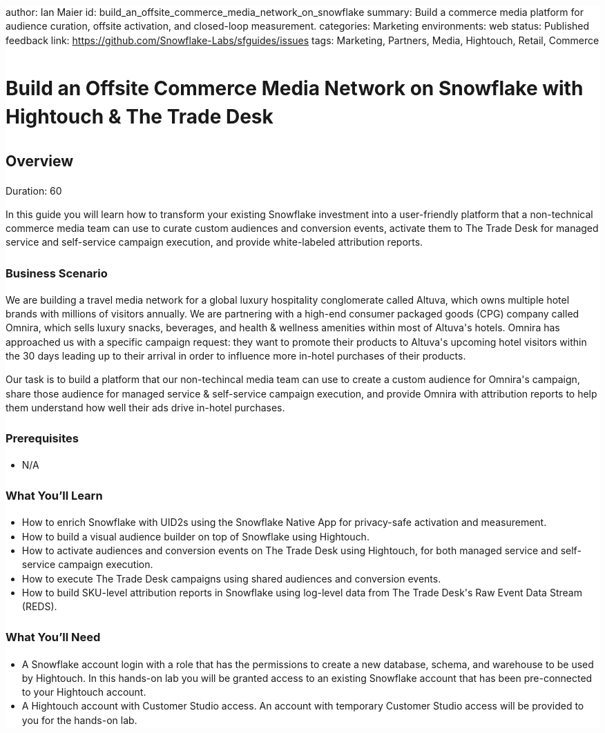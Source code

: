 author: Ian Maier
id: build_an_offsite_commerce_media_network_on_snowflake
summary: Build a commerce media platform for audience curation, offsite activation, and closed-loop measurement.
categories: Marketing
environments: web
status: Published
feedback link: https://github.com/Snowflake-Labs/sfguides/issues
tags: Marketing, Partners, Media, Hightouch, Retail, Commerce

# Build an Offsite Commerce Media Network on Snowflake with Hightouch & The Trade Desk

## Overview 
Duration: 60

In this guide you will learn how to transform your existing Snowflake investment into a user-friendly platform that a non-technical commerce media team can use to curate custom audiences and conversion events, activate them to The Trade Desk for managed service and self-service campaign execution, and provide white-labeled attribution reports.

### Business Scenario
We are building a travel media network for a global luxury hospitality conglomerate called Altuva, which owns multiple hotel brands with millions of  visitors annually. We are partnering with a high-end consumer packaged goods (CPG) company called Omnira, which sells luxury snacks, beverages, and health & wellness amenities within most of Altuva's hotels. Omnira has approached us with a specific campaign request: they want to promote their products to Altuva's upcoming hotel visitors within the 30 days leading up to their arrival in order to influence more in-hotel purchases of their products.

Our task is to build a platform that our non-techincal media team can use to create a custom audience for Omnira's campaign, share those audience for managed service & self-service campaign execution, and provide Omnira with attribution reports to help them understand how well their ads drive in-hotel purchases.

### Prerequisites
- N/A

### What You’ll Learn 
- How to enrich Snowflake with UID2s using the Snowflake Native App for privacy-safe activation and measurement.
- How to build a visual audience builder on top of Snowflake using Hightouch.
- How to activate audiences and conversion events on The Trade Desk using Hightouch, for both managed service and self-service campaign execution.
- How to execute The Trade Desk campaigns using shared audiences and conversion events.
- How to build SKU-level attribution reports in Snowflake using log-level data from The Trade Desk's Raw Event Data Stream (REDS).

### What You’ll Need 
- A Snowflake account login with a role that has the permissions to create a new database, schema, and warehouse to be used by Hightouch. In this hands-on lab you will be granted access to an existing Snowflake account that has been pre-connected to your Hightouch account.
- A Hightouch account with Customer Studio access. An account with temporary Customer Studio access will be provided to you for the hands-on lab.
